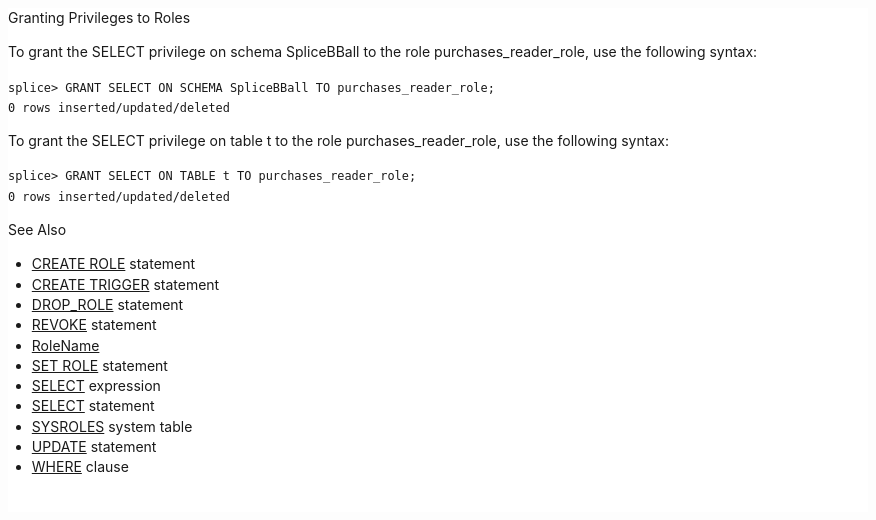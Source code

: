 Granting Privileges to Roles

To grant the <span class="CodeFont">SELECT</span> privilege on schema SpliceBBall to the role purchases\_reader\_role, use the following syntax:

``` Example
splice> GRANT SELECT ON SCHEMA SpliceBBall TO purchases_reader_role;
0 rows inserted/updated/deleted
```

To grant the <span class="CodeFont">SELECT</span> privilege on table t to the role purchases\_reader\_role, use the following syntax:

``` Example
splice> GRANT SELECT ON TABLE t TO purchases_reader_role;
0 rows inserted/updated/deleted
```

See Also

-   [<span class="CodeFont">CREATE ROLE</span>](CreateRole.html) statement
-   [<span class="CodeFont">CREATE TRIGGER</span>](CreateTrigger.html) statement
-   [<span class="CodeFont">DROP\_ROLE</span>](DropRole.html) statement
-   [<span class="CodeFont">REVOKE</span>](Revoke.html) statement
-   [<span class="CodeFont">RoleName</span>](../Identifiers/IdentifierTypes.html#RoleName)
-   [<span class="CodeFont">SET ROLE</span>](SetRole.html) statement
-   [<span class="CodeFont">SELECT</span>](../Expressions/Select.html) expression
-   [<span class="CodeFont">SELECT</span>](Select.html) statement
-   [<span class="CodeFont">SYSROLES</span>](../SystemTables/SysRoles.html) system table
-   [<span class="CodeFont">UPDATE</span>](UpdateTable.html) statement
-   [<span class="CodeFont">WHERE</span>](../Clauses/Where.html) clause

 


